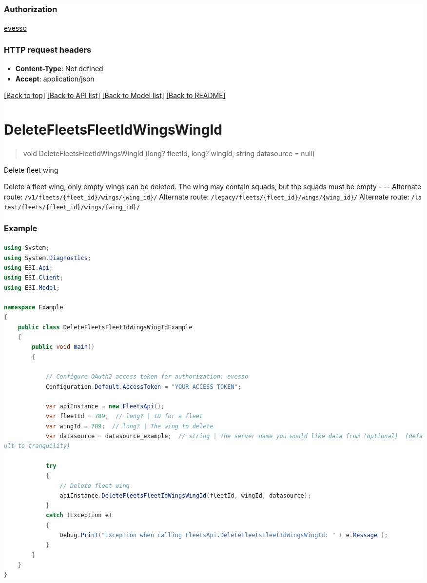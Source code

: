### Authorization

[evesso](../README.md#evesso)

### HTTP request headers

 - **Content-Type**: Not defined
 - **Accept**: application/json

[[Back to top]](#) [[Back to API list]](../README.md#documentation-for-api-endpoints) [[Back to Model list]](../README.md#documentation-for-models) [[Back to README]](../README.md)

<a name="deletefleetsfleetidwingswingid"></a>
# **DeleteFleetsFleetIdWingsWingId**
> void DeleteFleetsFleetIdWingsWingId (long? fleetId, long? wingId, string datasource = null)

Delete fleet wing

Delete a fleet wing, only empty wings can be deleted. The wing may contain squads, but the squads must be empty  - --  Alternate route: `/v1/fleets/{fleet_id}/wings/{wing_id}/`  Alternate route: `/legacy/fleets/{fleet_id}/wings/{wing_id}/`  Alternate route: `/latest/fleets/{fleet_id}/wings/{wing_id}/` 

### Example
```csharp
using System;
using System.Diagnostics;
using ESI.Api;
using ESI.Client;
using ESI.Model;

namespace Example
{
    public class DeleteFleetsFleetIdWingsWingIdExample
    {
        public void main()
        {
            
            // Configure OAuth2 access token for authorization: evesso
            Configuration.Default.AccessToken = "YOUR_ACCESS_TOKEN";

            var apiInstance = new FleetsApi();
            var fleetId = 789;  // long? | ID for a fleet
            var wingId = 789;  // long? | The wing to delete
            var datasource = datasource_example;  // string | The server name you would like data from (optional)  (default to tranquility)

            try
            {
                // Delete fleet wing
                apiInstance.DeleteFleetsFleetIdWingsWingId(fleetId, wingId, datasource);
            }
            catch (Exception e)
            {
                Debug.Print("Exception when calling FleetsApi.DeleteFleetsFleetIdWingsWingId: " + e.Message );
            }
        }
    }
}
```
